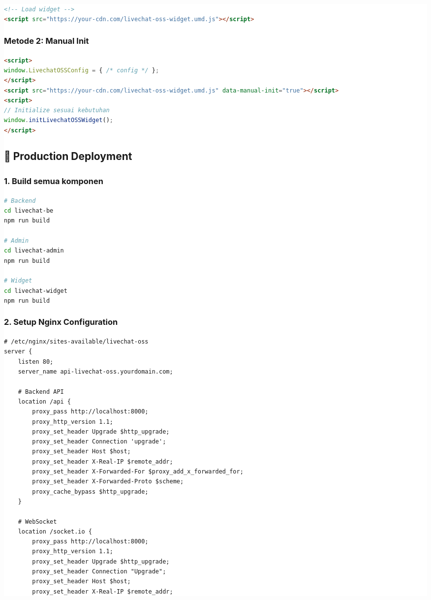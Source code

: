 ```html
<!-- Load widget -->
<script src="https://your-cdn.com/livechat-oss-widget.umd.js"></script>
```

### Metode 2: Manual Init

```html
<script>
window.LivechatOSSConfig = { /* config */ };
</script>
<script src="https://your-cdn.com/livechat-oss-widget.umd.js" data-manual-init="true"></script>
<script>
// Initialize sesuai kebutuhan
window.initLivechatOSSWidget();
</script>
```

## 🚀 Production Deployment

### 1. Build semua komponen

```bash
# Backend
cd livechat-be
npm run build

# Admin
cd livechat-admin  
npm run build

# Widget
cd livechat-widget
npm run build
```

### 2. Setup Nginx Configuration

```nginx
# /etc/nginx/sites-available/livechat-oss
server {
    listen 80;
    server_name api-livechat-oss.yourdomain.com;

    # Backend API
    location /api {
        proxy_pass http://localhost:8000;
        proxy_http_version 1.1;
        proxy_set_header Upgrade $http_upgrade;
        proxy_set_header Connection 'upgrade';
        proxy_set_header Host $host;
        proxy_set_header X-Real-IP $remote_addr;
        proxy_set_header X-Forwarded-For $proxy_add_x_forwarded_for;
        proxy_set_header X-Forwarded-Proto $scheme;
        proxy_cache_bypass $http_upgrade;
    }

    # WebSocket
    location /socket.io {
        proxy_pass http://localhost:8000;
        proxy_http_version 1.1;
        proxy_set_header Upgrade $http_upgrade;
        proxy_set_header Connection "Upgrade";
        proxy_set_header Host $host;
        proxy_set_header X-Real-IP $remote_addr;
```